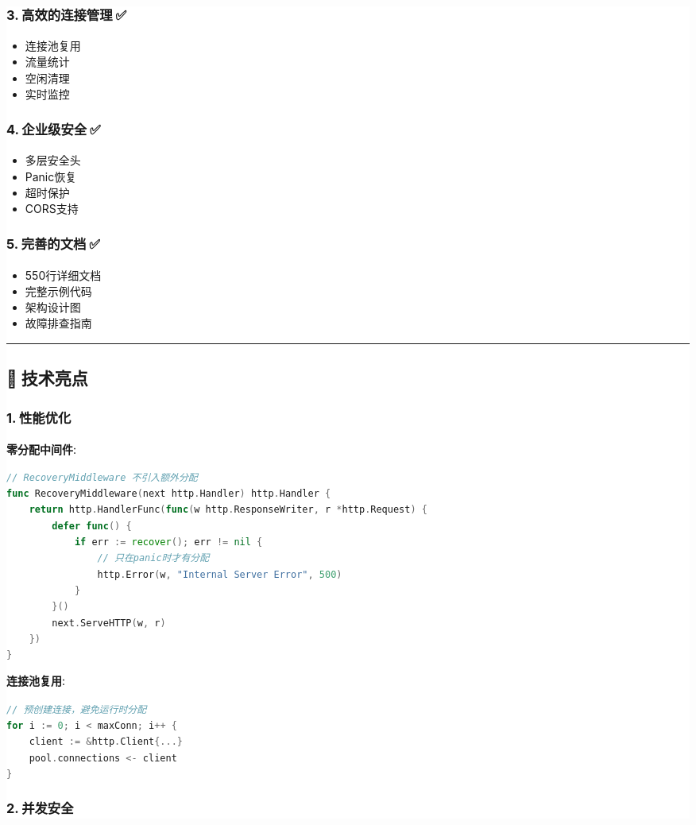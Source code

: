 ### 3. 高效的连接管理 ✅

- 连接池复用
- 流量统计
- 空闲清理
- 实时监控

### 4. 企业级安全 ✅

- 多层安全头
- Panic恢复
- 超时保护
- CORS支持

### 5. 完善的文档 ✅

- 550行详细文档
- 完整示例代码
- 架构设计图
- 故障排查指南

---

## 🎯 技术亮点

### 1. 性能优化

**零分配中间件**:
```go
// RecoveryMiddleware 不引入额外分配
func RecoveryMiddleware(next http.Handler) http.Handler {
    return http.HandlerFunc(func(w http.ResponseWriter, r *http.Request) {
        defer func() {
            if err := recover(); err != nil {
                // 只在panic时才有分配
                http.Error(w, "Internal Server Error", 500)
            }
        }()
        next.ServeHTTP(w, r)
    })
}
```

**连接池复用**:
```go
// 预创建连接，避免运行时分配
for i := 0; i < maxConn; i++ {
    client := &http.Client{...}
    pool.connections <- client
}
```

### 2. 并发安全
